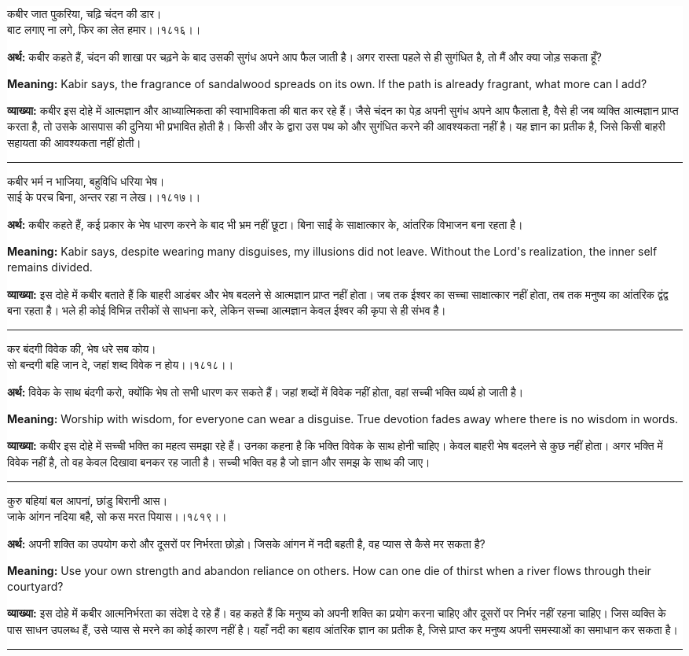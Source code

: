 
कबीर जात पुकरिया, चढ़‍ि चंदन की डार।\
बाट लगाए ना लगे, फिर का लेत हमार।।१८१६।।

**अर्थ:** कबीर कहते हैं, चंदन की शाखा पर चढ़ने के बाद उसकी सुगंध अपने आप फैल जाती है। अगर रास्ता पहले से ही सुगंधित है, तो मैं और क्या जोड़ सकता हूँ?

**Meaning:** Kabir says, the fragrance of sandalwood spreads on its own. If the path is already fragrant, what more can I add?

**व्याख्या:** कबीर इस दोहे में आत्मज्ञान और आध्यात्मिकता की स्वाभाविकता की बात कर रहे हैं। जैसे चंदन का पेड़ अपनी सुगंध अपने आप फैलाता है, वैसे ही जब व्यक्ति आत्मज्ञान प्राप्त करता है, तो उसके आसपास की दुनिया भी प्रभावित होती है। किसी और के द्वारा उस पथ को और सुगंधित करने की आवश्यकता नहीं है। यह ज्ञान का प्रतीक है, जिसे किसी बाहरी सहायता की आवश्यकता नहीं होती।

---

कबीर भर्म न भाजिया, बहुविधि धरिया भेष।\
साई के परच बिना, अन्‍तर रहा न लेख।।१८१७।।

**अर्थ:** कबीर कहते हैं, कई प्रकार के भेष धारण करने के बाद भी भ्रम नहीं छूटा। बिना साईं के साक्षात्कार के, आंतरिक विभाजन बना रहता है।

**Meaning:** Kabir says, despite wearing many disguises, my illusions did not leave. Without the Lord's realization, the inner self remains divided.

**व्याख्या:** इस दोहे में कबीर बताते हैं कि बाहरी आडंबर और भेष बदलने से आत्मज्ञान प्राप्त नहीं होता। जब तक ईश्वर का सच्चा साक्षात्कार नहीं होता, तब तक मनुष्य का आंतरिक द्वंद्व बना रहता है। भले ही कोई विभिन्न तरीकों से साधना करे, लेकिन सच्चा आत्मज्ञान केवल ईश्वर की कृपा से ही संभव है।

---

कर बंदगी विवेक की, भेष धरे सब कोय।\
सो बन्‍दगी बहि जान दे, जहां शब्‍द विवेक न होय।।१८१८।।

**अर्थ:** विवेक के साथ बंदगी करो, क्योंकि भेष तो सभी धारण कर सकते हैं। जहां शब्दों में विवेक नहीं होता, वहां सच्ची भक्ति व्यर्थ हो जाती है।

**Meaning:** Worship with wisdom, for everyone can wear a disguise. True devotion fades away where there is no wisdom in words.

**व्याख्या:** कबीर इस दोहे में सच्ची भक्ति का महत्व समझा रहे हैं। उनका कहना है कि भक्ति विवेक के साथ होनी चाहिए। केवल बाहरी भेष बदलने से कुछ नहीं होता। अगर भक्ति में विवेक नहीं है, तो वह केवल दिखावा बनकर रह जाती है। सच्ची भक्ति वह है जो ज्ञान और समझ के साथ की जाए।

---

कुरु बहियां बल आपनां, छांडु बिरानी आस।\
जाके आंगन नदिया बहै, सो कस मरत पियास।।१८१९।।

**अर्थ:** अपनी शक्ति का उपयोग करो और दूसरों पर निर्भरता छोड़ो। जिसके आंगन में नदी बहती है, वह प्यास से कैसे मर सकता है?

**Meaning:** Use your own strength and abandon reliance on others. How can one die of thirst when a river flows through their courtyard?

**व्याख्या:** इस दोहे में कबीर आत्मनिर्भरता का संदेश दे रहे हैं। वह कहते हैं कि मनुष्य को अपनी शक्ति का प्रयोग करना चाहिए और दूसरों पर निर्भर नहीं रहना चाहिए। जिस व्यक्ति के पास साधन उपलब्ध हैं, उसे प्यास से मरने का कोई कारण नहीं है। यहाँ नदी का बहाव आंतरिक ज्ञान का प्रतीक है, जिसे प्राप्त कर मनुष्य अपनी समस्याओं का समाधान कर सकता है।

---